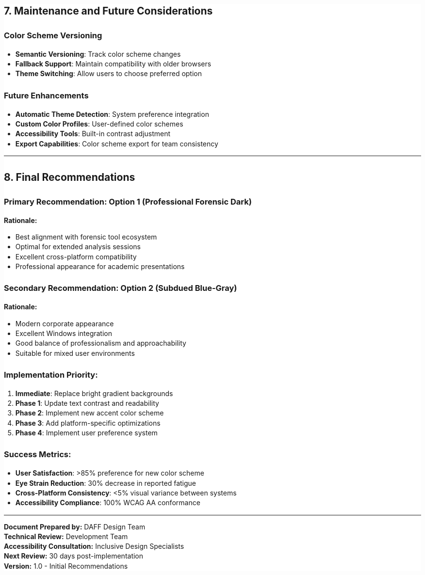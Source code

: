 
## 7. Maintenance and Future Considerations

### Color Scheme Versioning
- **Semantic Versioning**: Track color scheme changes
- **Fallback Support**: Maintain compatibility with older browsers
- **Theme Switching**: Allow users to choose preferred option

### Future Enhancements
- **Automatic Theme Detection**: System preference integration
- **Custom Color Profiles**: User-defined color schemes
- **Accessibility Tools**: Built-in contrast adjustment
- **Export Capabilities**: Color scheme export for team consistency

---

## 8. Final Recommendations

### Primary Recommendation: Option 1 (Professional Forensic Dark)
**Rationale:**
- Best alignment with forensic tool ecosystem
- Optimal for extended analysis sessions
- Excellent cross-platform compatibility
- Professional appearance for academic presentations

### Secondary Recommendation: Option 2 (Subdued Blue-Gray)
**Rationale:**
- Modern corporate appearance
- Excellent Windows integration
- Good balance of professionalism and approachability
- Suitable for mixed user environments

### Implementation Priority:
1. **Immediate**: Replace bright gradient backgrounds
2. **Phase 1**: Update text contrast and readability
3. **Phase 2**: Implement new accent color scheme
4. **Phase 3**: Add platform-specific optimizations
5. **Phase 4**: Implement user preference system

### Success Metrics:
- **User Satisfaction**: >85% preference for new color scheme
- **Eye Strain Reduction**: 30% decrease in reported fatigue
- **Cross-Platform Consistency**: <5% visual variance between systems
- **Accessibility Compliance**: 100% WCAG AA conformance

---

**Document Prepared by:** DAFF Design Team  
**Technical Review:** Development Team  
**Accessibility Consultation:** Inclusive Design Specialists  
**Next Review:** 30 days post-implementation  
**Version:** 1.0 - Initial Recommendations